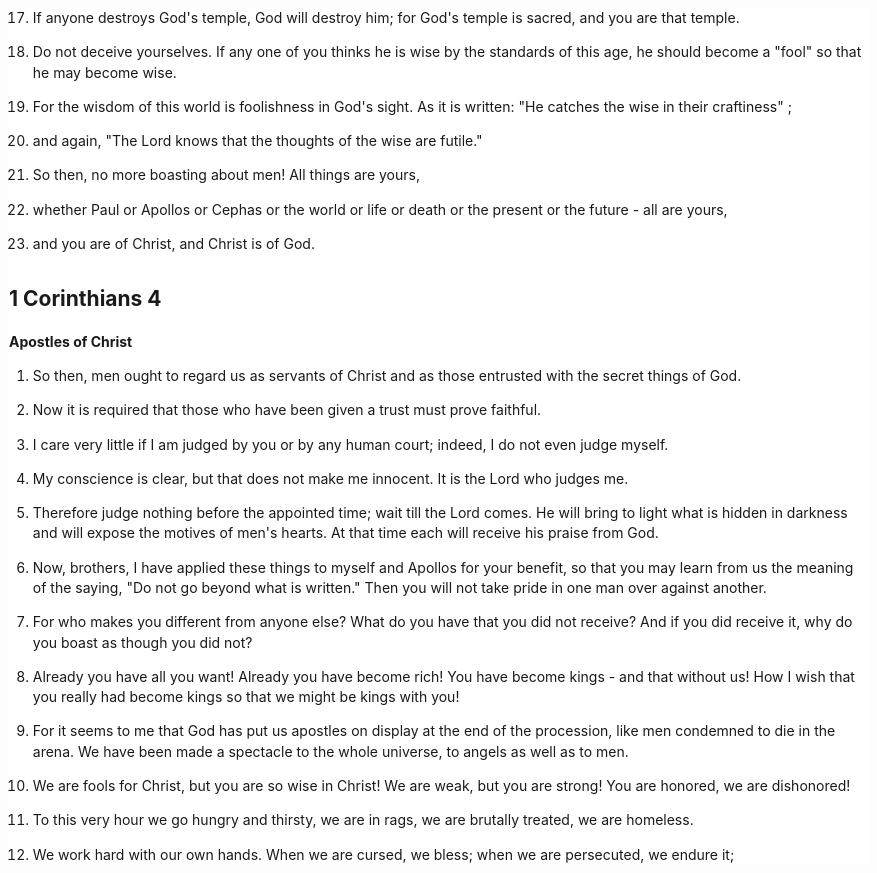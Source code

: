 17. If anyone destroys God's temple, God will destroy him; for God's temple is sacred, and you are that temple.

18. Do not deceive yourselves. If any one of you thinks he is wise by the standards of this age, he should become a "fool" so that he may become wise.

19. For the wisdom of this world is foolishness in God's sight. As it is written: "He catches the wise in their craftiness" ;

20. and again, "The Lord knows that the thoughts of the wise are futile." 

21. So then, no more boasting about men! All things are yours,

22. whether Paul or Apollos or Cephas or the world or life or death or the present or the future - all are yours,

23. and you are of Christ, and Christ is of God.

## 1 Corinthians 4

__Apostles of Christ__

1. So then, men ought to regard us as servants of Christ and as those entrusted with the secret things of God.

2. Now it is required that those who have been given a trust must prove faithful.

3. I care very little if I am judged by you or by any human court; indeed, I do not even judge myself.

4. My conscience is clear, but that does not make me innocent. It is the Lord who judges me.

5. Therefore judge nothing before the appointed time; wait till the Lord comes. He will bring to light what is hidden in darkness and will expose the motives of men's hearts. At that time each will receive his praise from God.

6. Now, brothers, I have applied these things to myself and Apollos for your benefit, so that you may learn from us the meaning of the saying, "Do not go beyond what is written." Then you will not take pride in one man over against another.

7. For who makes you different from anyone else? What do you have that you did not receive? And if you did receive it, why do you boast as though you did not?

8. Already you have all you want! Already you have become rich! You have become kings - and that without us! How I wish that you really had become kings so that we might be kings with you!

9. For it seems to me that God has put us apostles on display at the end of the procession, like men condemned to die in the arena. We have been made a spectacle to the whole universe, to angels as well as to men.

10. We are fools for Christ, but you are so wise in Christ! We are weak, but you are strong! You are honored, we are dishonored!

11. To this very hour we go hungry and thirsty, we are in rags, we are brutally treated, we are homeless.

12. We work hard with our own hands. When we are cursed, we bless; when we are persecuted, we endure it;

